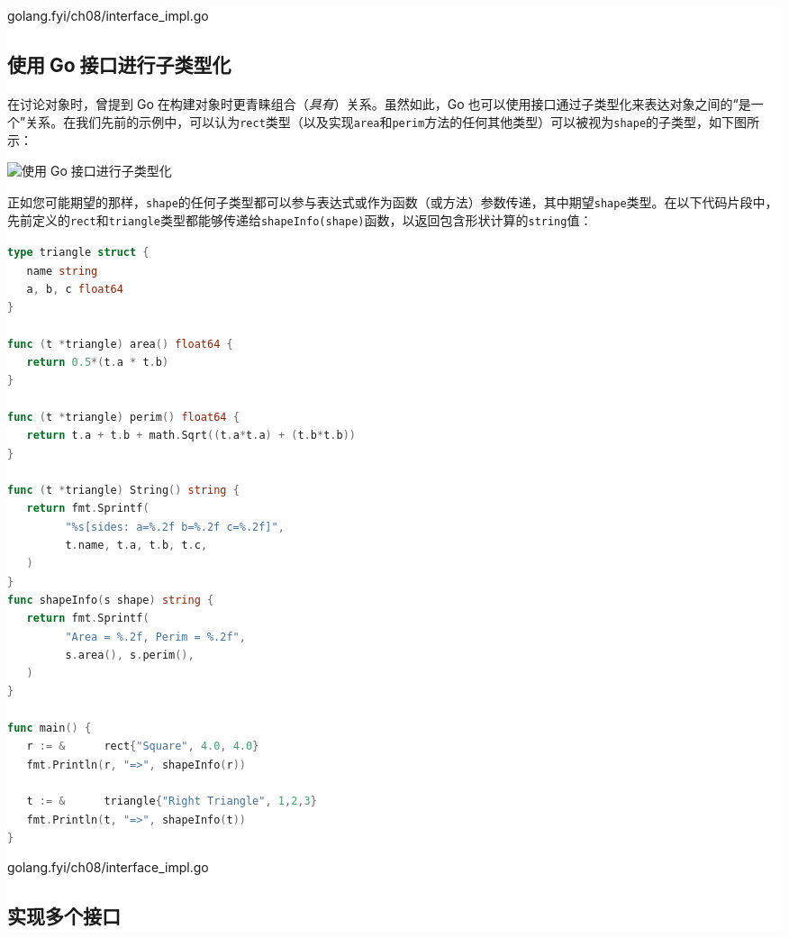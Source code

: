 golang.fyi/ch08/interface_impl.go

## 使用 Go 接口进行子类型化

在讨论对象时，曾提到 Go 在构建对象时更青睐组合（*具有*）关系。虽然如此，Go 也可以使用接口通过子类型化来表达对象之间的“是一个”关系。在我们先前的示例中，可以认为`rect`类型（以及实现`area`和`perim`方法的任何其他类型）可以被视为`shape`的子类型，如下图所示：

![使用 Go 接口进行子类型化](https://github.com/OpenDocCN/freelearn-golang-zh/raw/master/docs/lrn-go-prog/img/image_08_003.jpg)

正如您可能期望的那样，`shape`的任何子类型都可以参与表达式或作为函数（或方法）参数传递，其中期望`shape`类型。在以下代码片段中，先前定义的`rect`和`triangle`类型都能够传递给`shapeInfo(shape)`函数，以返回包含形状计算的`string`值：

```go
type triangle struct { 
   name string 
   a, b, c float64 
} 

func (t *triangle) area() float64 { 
   return 0.5*(t.a * t.b) 
} 

func (t *triangle) perim() float64 { 
   return t.a + t.b + math.Sqrt((t.a*t.a) + (t.b*t.b)) 
} 

func (t *triangle) String() string { 
   return fmt.Sprintf( 
         "%s[sides: a=%.2f b=%.2f c=%.2f]", 
         t.name, t.a, t.b, t.c, 
   ) 
} 
func shapeInfo(s shape) string { 
   return fmt.Sprintf( 
         "Area = %.2f, Perim = %.2f", 
         s.area(), s.perim(), 
   ) 
} 

func main() { 
   r := &      rect{"Square", 4.0, 4.0} 
   fmt.Println(r, "=>", shapeInfo(r)) 

   t := &      triangle{"Right Triangle", 1,2,3} 
   fmt.Println(t, "=>", shapeInfo(t)) 
} 

```

golang.fyi/ch08/interface_impl.go

## 实现多个接口
